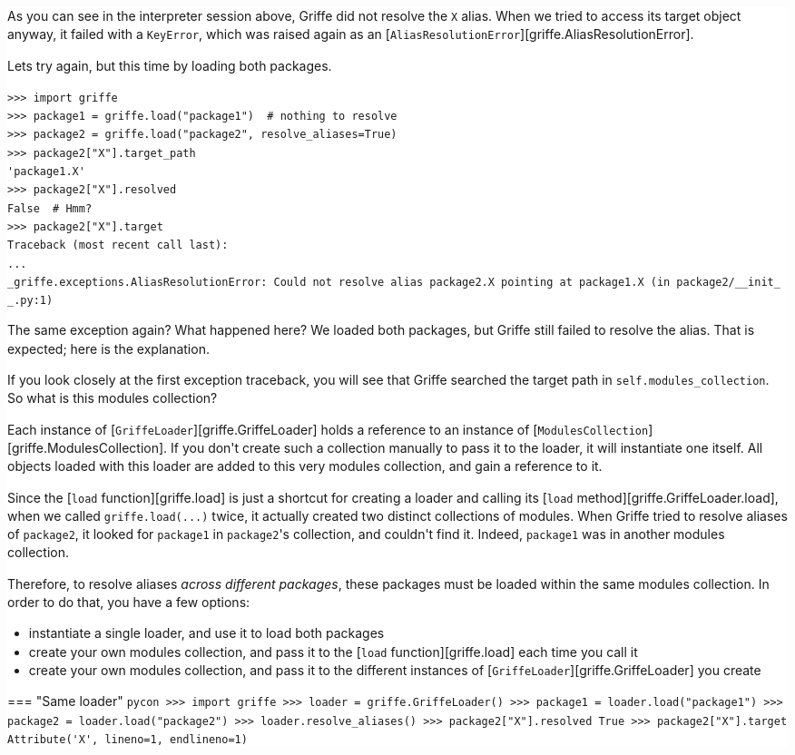 As you can see in the interpreter session above, Griffe did not resolve the `X` alias. When we tried to access its target object anyway, it failed with a `KeyError`, which was raised again as an [`AliasResolutionError`][griffe.AliasResolutionError].

Lets try again, but this time by loading both packages.

```pycon
>>> import griffe
>>> package1 = griffe.load("package1")  # nothing to resolve
>>> package2 = griffe.load("package2", resolve_aliases=True)
>>> package2["X"].target_path
'package1.X'
>>> package2["X"].resolved
False  # Hmm?
>>> package2["X"].target
Traceback (most recent call last):
...
_griffe.exceptions.AliasResolutionError: Could not resolve alias package2.X pointing at package1.X (in package2/__init__.py:1)
```

The same exception again? What happened here? We loaded both packages, but Griffe still failed to resolve the alias. That is expected; here is the explanation.

If you look closely at the first exception traceback, you will see that Griffe searched the target path in `self.modules_collection`. So what is this modules collection?

Each instance of [`GriffeLoader`][griffe.GriffeLoader] holds a reference to an instance of [`ModulesCollection`][griffe.ModulesCollection]. If you don't create such a collection manually to pass it to the loader, it will instantiate one itself. All objects loaded with this loader are added to this very modules collection, and gain a reference to it.

Since the [`load` function][griffe.load] is just a shortcut for creating a loader and calling its [`load` method][griffe.GriffeLoader.load], when we called `griffe.load(...)` twice, it actually created two distinct collections of modules. When Griffe tried to resolve aliases of `package2`, it looked for `package1` in `package2`'s collection, and couldn't find it. Indeed, `package1` was in another modules collection.

Therefore, to resolve aliases *across different packages*, these packages must be loaded within the same modules collection. In order to do that, you have a few options:

- instantiate a single loader, and use it to load both packages
- create your own modules collection, and pass it to the [`load` function][griffe.load] each time you call it
- create your own modules collection, and pass it to the different instances of [`GriffeLoader`][griffe.GriffeLoader] you create

=== "Same loader"
    ```pycon
    >>> import griffe
    >>> loader = griffe.GriffeLoader()
    >>> package1 = loader.load("package1")
    >>> package2 = loader.load("package2")
    >>> loader.resolve_aliases()
    >>> package2["X"].resolved
    True
    >>> package2["X"].target
    Attribute('X', lineno=1, endlineno=1)
    ```

